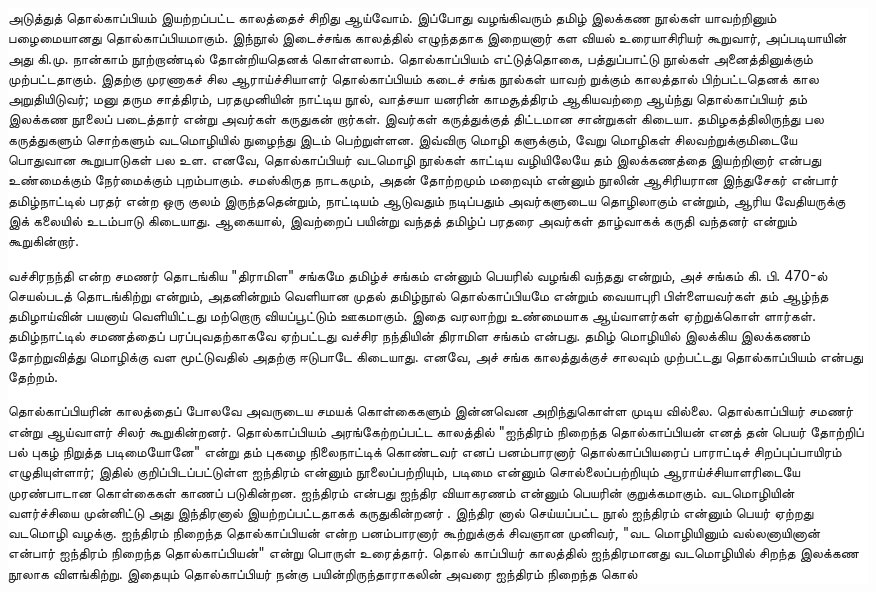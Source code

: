 அடுத்துத்‌ தொல்காப்பியம்‌ இயற்றப்பட்ட காலத்தைச்‌
சிறிது ஆய்வோம்‌. இப்போது வழங்கிவரும்‌ தமிழ்‌ இலக்கண
நூல்கள்‌ யாவற்றினும்‌ பழைமையானது தொல்காப்பியமாகும்‌.
இந்நூல்‌ இடைச்சங்க காலத்தில்‌ எழுந்ததாக இறையனார்‌ கள
வியல்‌ உரையாசிரியர்‌ கூறுவார்‌, அப்படியாயின்‌ அது கி.மு.
நான்காம்‌ நூற்றாண்டில்‌ தோன்றியதெனக்‌ கொள்ளலாம்‌.
தொல்காப்பியம்‌ எட்டுத்தொகை, பத்துப்பாட்டு நூல்கள்‌
அனைத்தினுக்கும்‌ முற்பட்டதாகும்‌. இதற்கு முரணாகச்‌ சில
ஆராய்ச்சியாளர்‌ தொல்காப்பியம்‌ கடைச்‌ சங்க நூல்கள்‌ யாவற்‌
றுக்கும்‌ காலத்தால்‌ பிற்பட்டதெனக்‌ கால அறுதியிடுவர்‌; மனு
தரும சாத்திரம்‌, பரதமுனியின்‌ நாட்டிய நூல்‌, வாத்சயா
யனரின்‌ காமசூத்திரம்‌ ஆகியவற்றை ஆய்ந்து தொல்காப்பியர்‌
தம்‌ இலக்கண நூலைப்‌ படைத்தார்‌ என்று அவர்கள்‌ கருதுகன்‌
றார்கள்‌. இவர்கள்‌ கருத்துக்குத்‌ திட்டமான சான்றுகள்‌
கிடையா. தமிழகத்திலிருந்து பல கருத்துகளும்‌ சொற்களும்‌
வடமொழியில்‌ நுழைந்து இடம்‌ பெற்றுள்ளன. இவ்விரு மொழி
களுக்கும்‌, வேறு மொழிகள்‌ சிலவற்றுக்குமிடையே பொதுவான
கூறுபாடுகள்‌ பல உள. எனவே, தொல்காப்பியர்‌ வடமொழி
நூல்கள்‌ காட்டிய வழியிலேயே தம்‌ இலக்கணத்தை இயற்றினார்‌
என்பது உண்மைக்கும்‌ நேர்மைக்கும்‌ புறம்பாகும்‌. சமஸ்கிருத
நாடகமும்‌, அதன்‌ தோற்றமும்‌ மறைவும்‌ என்னும்‌ நூலின்‌
ஆசிரியரான இந்துசேகர்‌ என்பார்‌ தமிழ்நாட்டில்‌ பரதர்‌ என்ற
ஒரு குலம்‌ இருந்ததென்றும்‌, நாட்டியம்‌ ஆடுவதும்‌ நடிப்பதும்‌
அவர்களுடைய தொழிலாகும்‌ என்றும்‌, ஆரிய வேதியருக்கு இக்‌
கலையில்‌ உடம்பாடு கிடையாது. ஆகையால்‌, இவற்றைப்‌
பயின்று வந்தத்‌ தமிழ்ப்‌ பரதரை அவர்கள்‌ தாழ்வாகக்‌ கருதி
வந்தனர்‌ என்றும்‌ கூறுகின்றார்‌.

வச்சிரநந்தி என்ற சமணர்‌ தொடங்கிய  "திராமிள" சங்கமே
தமிழ்ச்‌ சங்கம்‌ என்னும்‌ பெயரில்‌ வழங்கி வந்தது என்றும்‌, அச்‌
சங்கம்‌ கி. பி. 470-ல்‌ செயல்படத்‌ தொடங்கிற்று என்றும்‌,
அதனின்றும்‌ வெளியான முதல்‌ தமிழ்நூல்‌ தொல்காப்பியமே
என்றும்‌ வையாபுரி பிள்ளையவர்கள்‌ தம்‌ ஆழ்ந்த தமிழாய்வின்‌
பயனாய்‌ வெளியிட்டது மற்றொரு வியப்பூட்டும்‌ ஊகமாகும்‌.
இதை வரலாற்று உண்மையாக ஆய்வாளர்கள்‌ ஏற்றுக்கொள்‌
ளார்கள்‌. தமிழ்நாட்டில்‌ சமணத்தைப்‌ பரப்புவதற்காகவே
ஏற்பட்டது வச்சிர நந்தியின்‌ திராமிள சங்கம்‌ என்பது. தமிழ்‌
மொழியில்‌ இலக்கிய இலக்கணம்‌ தோற்றுவித்து மொழிக்கு வள
மூட்டுவதில்‌ அதற்கு ஈடுபாடே கிடையாது. எனவே, அச்‌ சங்க
காலத்துக்குச்‌ சாலவும்‌ முற்பட்டது தொல்காப்பியம்‌ என்பது
தேற்றம்‌.

தொல்காப்பியரின்‌ காலத்தைப்‌ போலவே அவருடைய
சமயக்‌ கொள்கைகளும்‌ இன்னவென அறிந்துகொள்ள முடிய
வில்லை. தொல்காப்பியர்‌ சமணர்‌ என்று ஆய்வாளர்‌
சிலர்‌ கூறுகின்றனர்‌. தொல்காப்பியம்‌ அரங்கேற்றப்பட்ட
காலத்தில்‌ "ஐந்திரம்‌ நிறைந்த தொல்காப்பியன்‌ எனத்‌
தன்‌ பெயர்‌ தோற்றிப்‌ பல்‌ புகழ்‌ நிறுத்த படிமையோனே"
என்று தம்‌ புகழை நிலைநாட்டிக்‌ கொண்டவர்‌ எனப்‌
பனம்பாரனார்‌ தொல்காப்பியரைப்‌ பாராட்டிச்‌ சிறப்புப்பாயிரம்‌
எழுதியுள்ளார்‌; இதில்‌ குறிப்பிடப்பட்டுள்ள ஐந்திரம்‌ என்னும்‌
நூலைப்பற்றியும்‌, படிமை என்னும்‌ சொல்லைப்பற்றியும்‌
ஆராய்ச்சியாளரிடையே முரண்பாடான கொள்கைகள்‌ காணப்‌
படுகின்றன. ஐந்திரம்‌ என்பது ஐந்திர வியாகரணம்‌ என்னும்‌
பெயரின்‌ குறுக்கமாகும்‌. வடமொழியின்‌ வளர்ச்சியை முன்னிட்டு
அது இந்திரனால்‌ இயற்றப்பட்டதாகக்‌ கருதுகின்றனர்‌ . இந்திர
னால்‌ செய்யப்பட்ட நூல்‌ ஐந்திரம்‌ என்னும்‌ பெயர்‌ ஏற்றது
வடமொழி வழக்கு. ஐந்திரம்‌ நிறைந்த தொல்காப்பியன்‌ 
என்ற பனம்பாரனார்‌ கூற்றுக்குக்‌ சிவஞான முனிவர்‌, "வட
மொழியினும்‌ வல்லனாயினான்‌ என்பார்‌ ஐந்திரம்‌ நிறைந்த
தொல்காப்பியன்‌" என்று பொருள்‌ உரைத்தார்‌. தொல்‌
காப்பியர்‌ காலத்தில்‌ ஐந்திரமானது வடமொழியில்‌ சிறந்த
இலக்கண நூலாக விளங்கிற்று. இதையும்‌ தொல்காப்பியர்‌
நன்கு பயின்‌றிருந்தாராகலின்‌ அவரை ஐந்திரம்‌ நிறைந்த கொல்‌